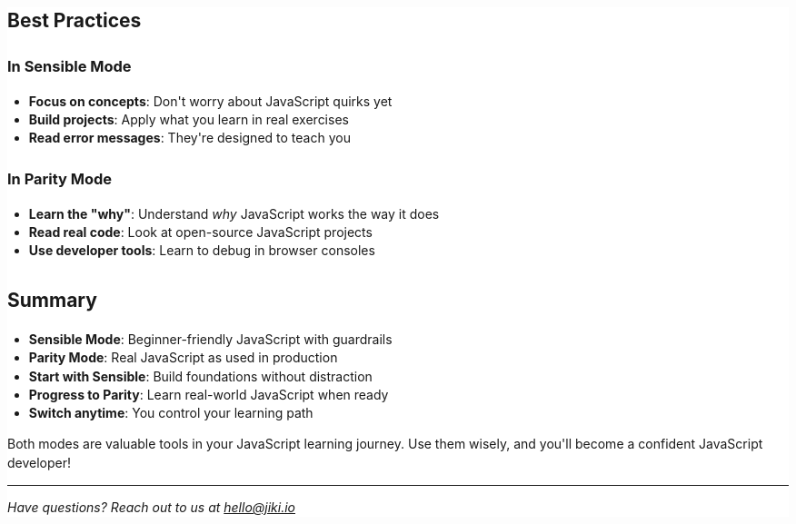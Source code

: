 ## Best Practices

### In Sensible Mode

- **Focus on concepts**: Don't worry about JavaScript quirks yet
- **Build projects**: Apply what you learn in real exercises
- **Read error messages**: They're designed to teach you

### In Parity Mode

- **Learn the "why"**: Understand _why_ JavaScript works the way it does
- **Read real code**: Look at open-source JavaScript projects
- **Use developer tools**: Learn to debug in browser consoles

## Summary

- **Sensible Mode**: Beginner-friendly JavaScript with guardrails
- **Parity Mode**: Real JavaScript as used in production
- **Start with Sensible**: Build foundations without distraction
- **Progress to Parity**: Learn real-world JavaScript when ready
- **Switch anytime**: You control your learning path

Both modes are valuable tools in your JavaScript learning journey. Use them wisely, and you'll become a confident JavaScript developer!

---

_Have questions? Reach out to us at [hello@jiki.io](mailto:hello@jiki.io)_

